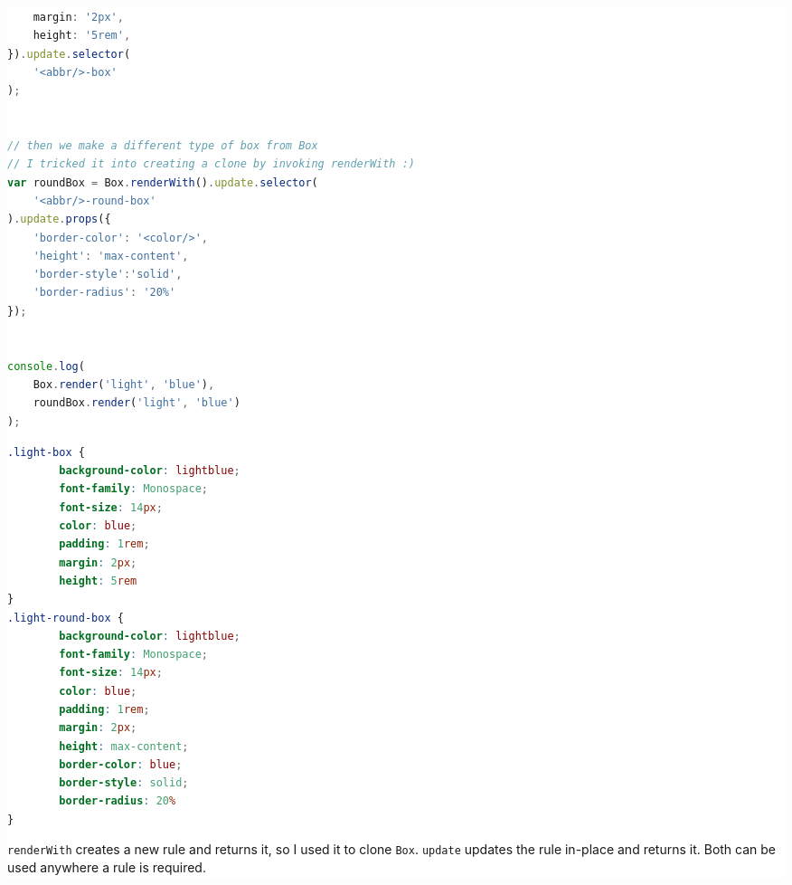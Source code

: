 ```javascript
    margin: '2px',
    height: '5rem',
}).update.selector(
    '<abbr/>-box'
);


// then we make a different type of box from Box
// I tricked it into creating a clone by invoking renderWith :)
var roundBox = Box.renderWith().update.selector(
    '<abbr/>-round-box'
).update.props({
    'border-color': '<color/>',
    'height': 'max-content',
    'border-style':'solid',
    'border-radius': '20%'
});


console.log(
    Box.render('light', 'blue'),
    roundBox.render('light', 'blue')
);
```

```css
.light-box {
        background-color: lightblue;
        font-family: Monospace;
        font-size: 14px;
        color: blue;
        padding: 1rem;
        margin: 2px;
        height: 5rem
}
.light-round-box {
        background-color: lightblue;
        font-family: Monospace;
        font-size: 14px;
        color: blue;
        padding: 1rem;
        margin: 2px;
        height: max-content;
        border-color: blue;
        border-style: solid;
        border-radius: 20%
}
```

`renderWith` creates a new rule and returns it, so I used it to clone `Box`. `update` updates the rule in-place and returns it. Both can be used anywhere a rule is required.
